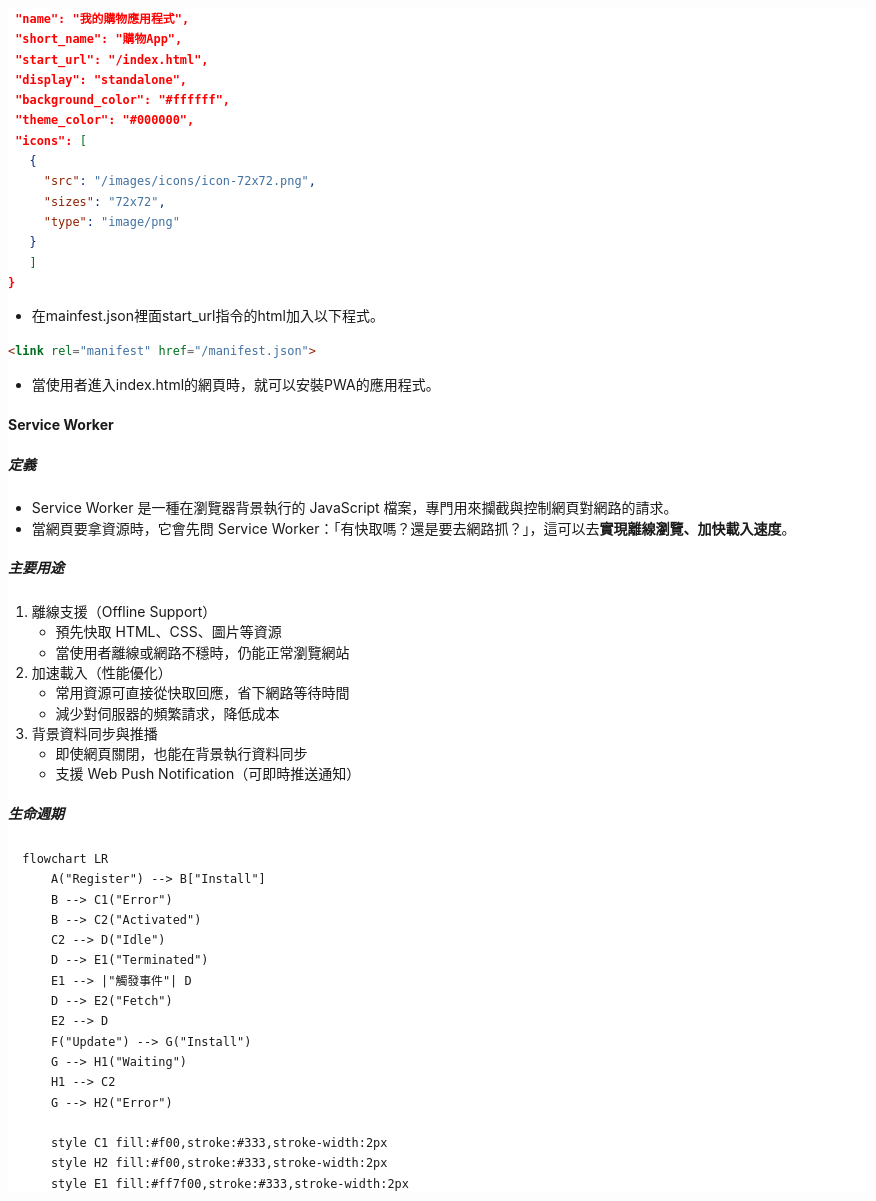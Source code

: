  ```json
  "name": "我的購物應用程式",
  "short_name": "購物App",
  "start_url": "/index.html",
  "display": "standalone",
  "background_color": "#ffffff",
  "theme_color": "#000000",
  "icons": [
    {
      "src": "/images/icons/icon-72x72.png",
      "sizes": "72x72",
      "type": "image/png"
    }
    ]
 }
 ```
* 在mainfest.json裡面start_url指令的html加入以下程式。
 ```html
 <link rel="manifest" href="/manifest.json">
 ```
* 當使用者進入index.html的網頁時，就可以安裝PWA的應用程式。
#### Service Worker
##### 定義
 * Service Worker 是一種在瀏覽器背景執行的 JavaScript 檔案，專門用來攔截與控制網頁對網路的請求。
 * 當網頁要拿資源時，它會先問 Service Worker：「有快取嗎？還是要去網路抓？」，這可以去**實現離線瀏覽、加快載入速度**。
##### 主要用途
1. 離線支援（Offline Support）
	- 預先快取 HTML、CSS、圖片等資源
	- 當使用者離線或網路不穩時，仍能正常瀏覽網站
2. 加速載入（性能優化）
	- 常用資源可直接從快取回應，省下網路等待時間
	- 減少對伺服器的頻繁請求，降低成本
3. 背景資料同步與推播
	- 即使網頁關閉，也能在背景執行資料同步
	- 支援 Web Push Notification（可即時推送通知） 
##### 生命週期
```mermaid
  flowchart LR
      A("Register") --> B["Install"]
      B --> C1("Error")
      B --> C2("Activated")
      C2 --> D("Idle")
      D --> E1("Terminated")
      E1 --> |"觸發事件"| D
      D --> E2("Fetch")
      E2 --> D
	  F("Update") --> G("Install")
	  G --> H1("Waiting")
	  H1 --> C2
	  G --> H2("Error")

	  style C1 fill:#f00,stroke:#333,stroke-width:2px
	  style H2 fill:#f00,stroke:#333,stroke-width:2px
	  style E1 fill:#ff7f00,stroke:#333,stroke-width:2px
```
